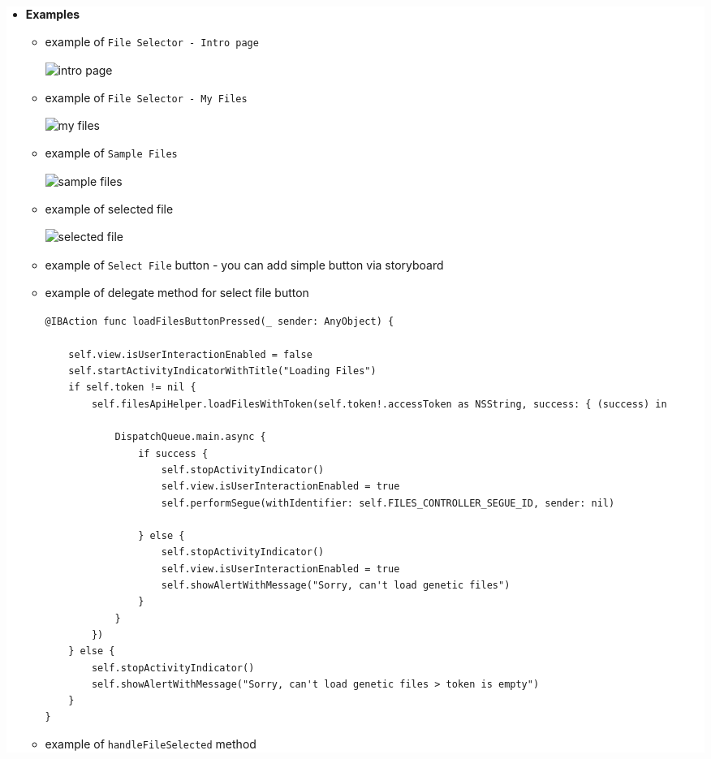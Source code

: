 
* **Examples**

	* example of ```File Selector - Intro page```

		![intro page](https://github.com/SequencingDOTcom/CocoaPod-iOS-File-Selector-ObjectiveC/blob/master/Screenshots/fileSelector_introPage.png)


	* example of ```File Selector - My Files```

		![my files](https://github.com/SequencingDOTcom/CocoaPod-iOS-File-Selector-ObjectiveC/blob/master/Screenshots/fileSelector_myFiles2.png)


	* example of ```Sample Files```

		![sample files](https://github.com/SequencingDOTcom/CocoaPod-iOS-File-Selector-ObjectiveC/blob/master/Screenshots/fileSelector_sampleFiles2.png)

	
	* example of selected file

		![selected file](https://github.com/SequencingDOTcom/CocoaPod-iOS-File-Selector-ObjectiveC/blob/master/Screenshots/fileSelector_sampleFiles2selected.png)

	
	* example of ```Select File``` button - you can add simple button via storyboard
	
	
	* example of delegate method for select file button

		```
		@IBAction func loadFilesButtonPressed(_ sender: AnyObject) {
	
        	self.view.isUserInteractionEnabled = false
	        self.startActivityIndicatorWithTitle("Loading Files")
    	    if self.token != nil {
        	    self.filesApiHelper.loadFilesWithToken(self.token!.accessToken as NSString, success: { (success) in
            
            		DispatchQueue.main.async {
            			if success {
                	        self.stopActivityIndicator()
                        	self.view.isUserInteractionEnabled = true
	                        self.performSegue(withIdentifier: self.FILES_CONTROLLER_SEGUE_ID, sender: nil)
                        
    	                } else {
        	                self.stopActivityIndicator()
            	            self.view.isUserInteractionEnabled = true
                	        self.showAlertWithMessage("Sorry, can't load genetic files")
	                    }
    	        	}
        	    })
	        } else {
    	    	self.stopActivityIndicator()
        	    self.showAlertWithMessage("Sorry, can't load genetic files > token is empty")
	        }
    	}
		```	


	* example of ```handleFileSelected``` method

